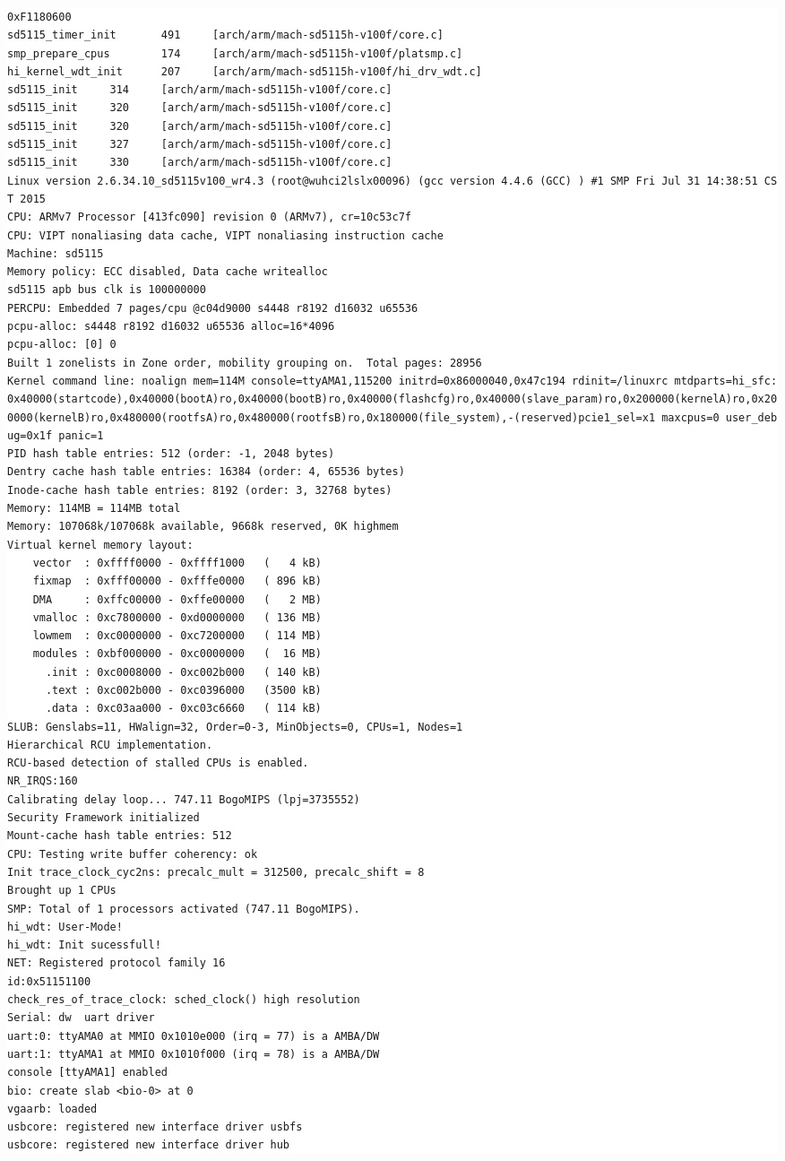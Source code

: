```console
0xF1180600
sd5115_timer_init       491     [arch/arm/mach-sd5115h-v100f/core.c]
smp_prepare_cpus        174     [arch/arm/mach-sd5115h-v100f/platsmp.c]
hi_kernel_wdt_init      207     [arch/arm/mach-sd5115h-v100f/hi_drv_wdt.c]
sd5115_init     314     [arch/arm/mach-sd5115h-v100f/core.c]
sd5115_init     320     [arch/arm/mach-sd5115h-v100f/core.c]
sd5115_init     320     [arch/arm/mach-sd5115h-v100f/core.c]
sd5115_init     327     [arch/arm/mach-sd5115h-v100f/core.c]
sd5115_init     330     [arch/arm/mach-sd5115h-v100f/core.c]
Linux version 2.6.34.10_sd5115v100_wr4.3 (root@wuhci2lslx00096) (gcc version 4.4.6 (GCC) ) #1 SMP Fri Jul 31 14:38:51 CST 2015
CPU: ARMv7 Processor [413fc090] revision 0 (ARMv7), cr=10c53c7f
CPU: VIPT nonaliasing data cache, VIPT nonaliasing instruction cache
Machine: sd5115
Memory policy: ECC disabled, Data cache writealloc
sd5115 apb bus clk is 100000000
PERCPU: Embedded 7 pages/cpu @c04d9000 s4448 r8192 d16032 u65536
pcpu-alloc: s4448 r8192 d16032 u65536 alloc=16*4096
pcpu-alloc: [0] 0
Built 1 zonelists in Zone order, mobility grouping on.  Total pages: 28956
Kernel command line: noalign mem=114M console=ttyAMA1,115200 initrd=0x86000040,0x47c194 rdinit=/linuxrc mtdparts=hi_sfc:0x40000(startcode),0x40000(bootA)ro,0x40000(bootB)ro,0x40000(flashcfg)ro,0x40000(slave_param)ro,0x200000(kernelA)ro,0x200000(kernelB)ro,0x480000(rootfsA)ro,0x480000(rootfsB)ro,0x180000(file_system),-(reserved)pcie1_sel=x1 maxcpus=0 user_debug=0x1f panic=1
PID hash table entries: 512 (order: -1, 2048 bytes)
Dentry cache hash table entries: 16384 (order: 4, 65536 bytes)
Inode-cache hash table entries: 8192 (order: 3, 32768 bytes)
Memory: 114MB = 114MB total
Memory: 107068k/107068k available, 9668k reserved, 0K highmem
Virtual kernel memory layout:
    vector  : 0xffff0000 - 0xffff1000   (   4 kB)
    fixmap  : 0xfff00000 - 0xfffe0000   ( 896 kB)
    DMA     : 0xffc00000 - 0xffe00000   (   2 MB)
    vmalloc : 0xc7800000 - 0xd0000000   ( 136 MB)
    lowmem  : 0xc0000000 - 0xc7200000   ( 114 MB)
    modules : 0xbf000000 - 0xc0000000   (  16 MB)
      .init : 0xc0008000 - 0xc002b000   ( 140 kB)
      .text : 0xc002b000 - 0xc0396000   (3500 kB)
      .data : 0xc03aa000 - 0xc03c6660   ( 114 kB)
SLUB: Genslabs=11, HWalign=32, Order=0-3, MinObjects=0, CPUs=1, Nodes=1
Hierarchical RCU implementation.
RCU-based detection of stalled CPUs is enabled.
NR_IRQS:160
Calibrating delay loop... 747.11 BogoMIPS (lpj=3735552)
Security Framework initialized
Mount-cache hash table entries: 512
CPU: Testing write buffer coherency: ok
Init trace_clock_cyc2ns: precalc_mult = 312500, precalc_shift = 8
Brought up 1 CPUs
SMP: Total of 1 processors activated (747.11 BogoMIPS).
hi_wdt: User-Mode!
hi_wdt: Init sucessfull!
NET: Registered protocol family 16
id:0x51151100
check_res_of_trace_clock: sched_clock() high resolution
Serial: dw  uart driver
uart:0: ttyAMA0 at MMIO 0x1010e000 (irq = 77) is a AMBA/DW
uart:1: ttyAMA1 at MMIO 0x1010f000 (irq = 78) is a AMBA/DW
console [ttyAMA1] enabled
bio: create slab <bio-0> at 0
vgaarb: loaded
usbcore: registered new interface driver usbfs
usbcore: registered new interface driver hub
```